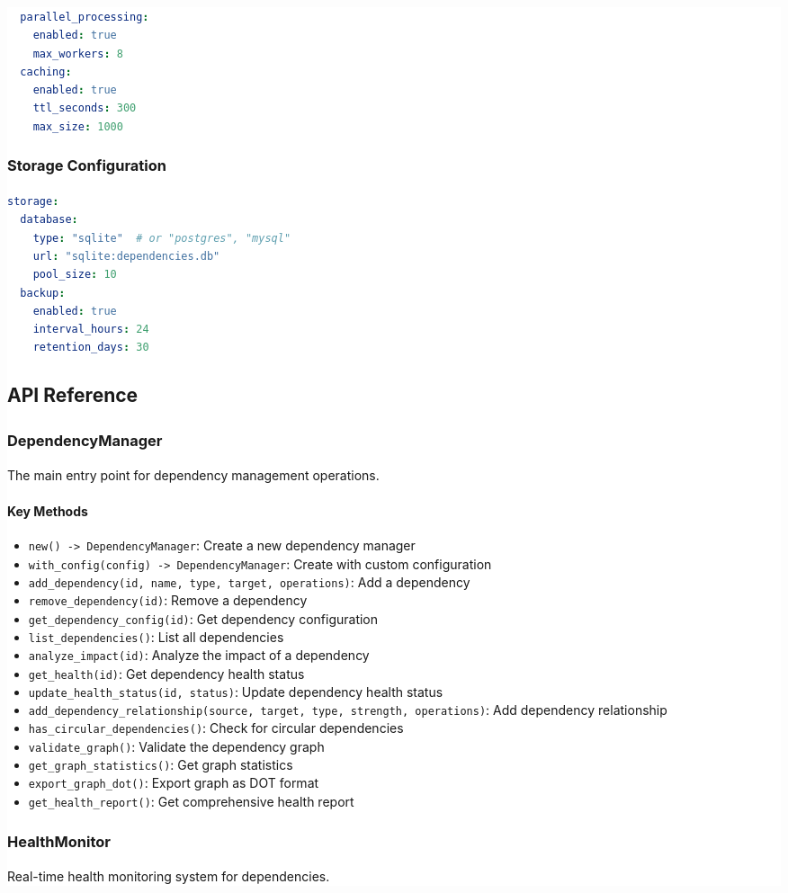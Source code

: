 ```yaml
  parallel_processing:
    enabled: true
    max_workers: 8
  caching:
    enabled: true
    ttl_seconds: 300
    max_size: 1000
```

### Storage Configuration

```yaml
storage:
  database:
    type: "sqlite"  # or "postgres", "mysql"
    url: "sqlite:dependencies.db"
    pool_size: 10
  backup:
    enabled: true
    interval_hours: 24
    retention_days: 30
```

## API Reference

### DependencyManager

The main entry point for dependency management operations.

#### Key Methods

- `new() -> DependencyManager`: Create a new dependency manager
- `with_config(config) -> DependencyManager`: Create with custom configuration
- `add_dependency(id, name, type, target, operations)`: Add a dependency
- `remove_dependency(id)`: Remove a dependency
- `get_dependency_config(id)`: Get dependency configuration
- `list_dependencies()`: List all dependencies
- `analyze_impact(id)`: Analyze the impact of a dependency
- `get_health(id)`: Get dependency health status
- `update_health_status(id, status)`: Update dependency health status
- `add_dependency_relationship(source, target, type, strength, operations)`: Add dependency relationship
- `has_circular_dependencies()`: Check for circular dependencies
- `validate_graph()`: Validate the dependency graph
- `get_graph_statistics()`: Get graph statistics
- `export_graph_dot()`: Export graph as DOT format
- `get_health_report()`: Get comprehensive health report

### HealthMonitor

Real-time health monitoring system for dependencies.
